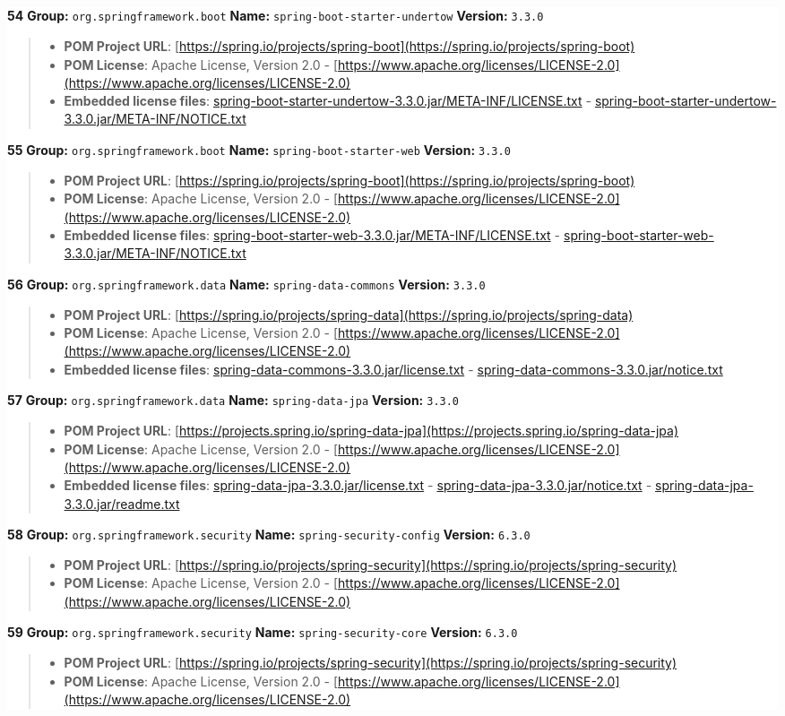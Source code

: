 **54** **Group:** `org.springframework.boot` **Name:** `spring-boot-starter-undertow` **Version:** `3.3.0` 
> - **POM Project URL**: [https://spring.io/projects/spring-boot](https://spring.io/projects/spring-boot)
> - **POM License**: Apache License, Version 2.0 - [https://www.apache.org/licenses/LICENSE-2.0](https://www.apache.org/licenses/LICENSE-2.0)
> - **Embedded license files**: [spring-boot-starter-undertow-3.3.0.jar/META-INF/LICENSE.txt](spring-boot-starter-undertow-3.3.0.jar/META-INF/LICENSE.txt) 
    - [spring-boot-starter-undertow-3.3.0.jar/META-INF/NOTICE.txt](spring-boot-starter-undertow-3.3.0.jar/META-INF/NOTICE.txt)

**55** **Group:** `org.springframework.boot` **Name:** `spring-boot-starter-web` **Version:** `3.3.0` 
> - **POM Project URL**: [https://spring.io/projects/spring-boot](https://spring.io/projects/spring-boot)
> - **POM License**: Apache License, Version 2.0 - [https://www.apache.org/licenses/LICENSE-2.0](https://www.apache.org/licenses/LICENSE-2.0)
> - **Embedded license files**: [spring-boot-starter-web-3.3.0.jar/META-INF/LICENSE.txt](spring-boot-starter-web-3.3.0.jar/META-INF/LICENSE.txt) 
    - [spring-boot-starter-web-3.3.0.jar/META-INF/NOTICE.txt](spring-boot-starter-web-3.3.0.jar/META-INF/NOTICE.txt)

**56** **Group:** `org.springframework.data` **Name:** `spring-data-commons` **Version:** `3.3.0` 
> - **POM Project URL**: [https://spring.io/projects/spring-data](https://spring.io/projects/spring-data)
> - **POM License**: Apache License, Version 2.0 - [https://www.apache.org/licenses/LICENSE-2.0](https://www.apache.org/licenses/LICENSE-2.0)
> - **Embedded license files**: [spring-data-commons-3.3.0.jar/license.txt](spring-data-commons-3.3.0.jar/license.txt) 
    - [spring-data-commons-3.3.0.jar/notice.txt](spring-data-commons-3.3.0.jar/notice.txt)

**57** **Group:** `org.springframework.data` **Name:** `spring-data-jpa` **Version:** `3.3.0` 
> - **POM Project URL**: [https://projects.spring.io/spring-data-jpa](https://projects.spring.io/spring-data-jpa)
> - **POM License**: Apache License, Version 2.0 - [https://www.apache.org/licenses/LICENSE-2.0](https://www.apache.org/licenses/LICENSE-2.0)
> - **Embedded license files**: [spring-data-jpa-3.3.0.jar/license.txt](spring-data-jpa-3.3.0.jar/license.txt) 
    - [spring-data-jpa-3.3.0.jar/notice.txt](spring-data-jpa-3.3.0.jar/notice.txt) 
    - [spring-data-jpa-3.3.0.jar/readme.txt](spring-data-jpa-3.3.0.jar/readme.txt)

**58** **Group:** `org.springframework.security` **Name:** `spring-security-config` **Version:** `6.3.0` 
> - **POM Project URL**: [https://spring.io/projects/spring-security](https://spring.io/projects/spring-security)
> - **POM License**: Apache License, Version 2.0 - [https://www.apache.org/licenses/LICENSE-2.0](https://www.apache.org/licenses/LICENSE-2.0)

**59** **Group:** `org.springframework.security` **Name:** `spring-security-core` **Version:** `6.3.0` 
> - **POM Project URL**: [https://spring.io/projects/spring-security](https://spring.io/projects/spring-security)
> - **POM License**: Apache License, Version 2.0 - [https://www.apache.org/licenses/LICENSE-2.0](https://www.apache.org/licenses/LICENSE-2.0)
